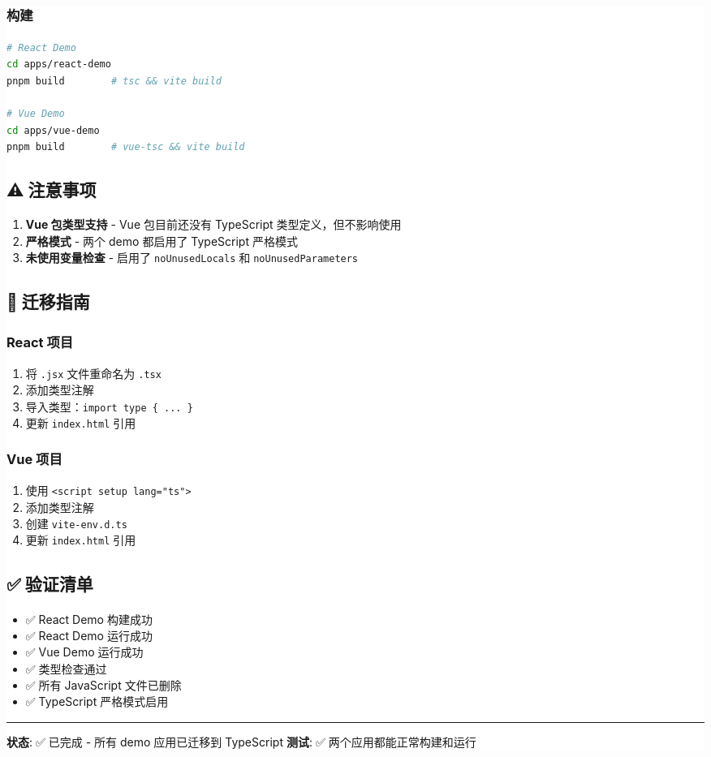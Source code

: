 ### 构建
```bash
# React Demo
cd apps/react-demo
pnpm build        # tsc && vite build

# Vue Demo
cd apps/vue-demo
pnpm build        # vue-tsc && vite build
```

## ⚠️ 注意事项

1. **Vue 包类型支持** - Vue 包目前还没有 TypeScript 类型定义，但不影响使用
2. **严格模式** - 两个 demo 都启用了 TypeScript 严格模式
3. **未使用变量检查** - 启用了 `noUnusedLocals` 和 `noUnusedParameters`

## 🔄 迁移指南

### React 项目
1. 将 `.jsx` 文件重命名为 `.tsx`
2. 添加类型注解
3. 导入类型：`import type { ... }`
4. 更新 `index.html` 引用

### Vue 项目
1. 使用 `<script setup lang="ts">`
2. 添加类型注解
3. 创建 `vite-env.d.ts`
4. 更新 `index.html` 引用

## ✅ 验证清单

- ✅ React Demo 构建成功
- ✅ React Demo 运行成功
- ✅ Vue Demo 运行成功
- ✅ 类型检查通过
- ✅ 所有 JavaScript 文件已删除
- ✅ TypeScript 严格模式启用

---

**状态**: ✅ 已完成 - 所有 demo 应用已迁移到 TypeScript
**测试**: ✅ 两个应用都能正常构建和运行
